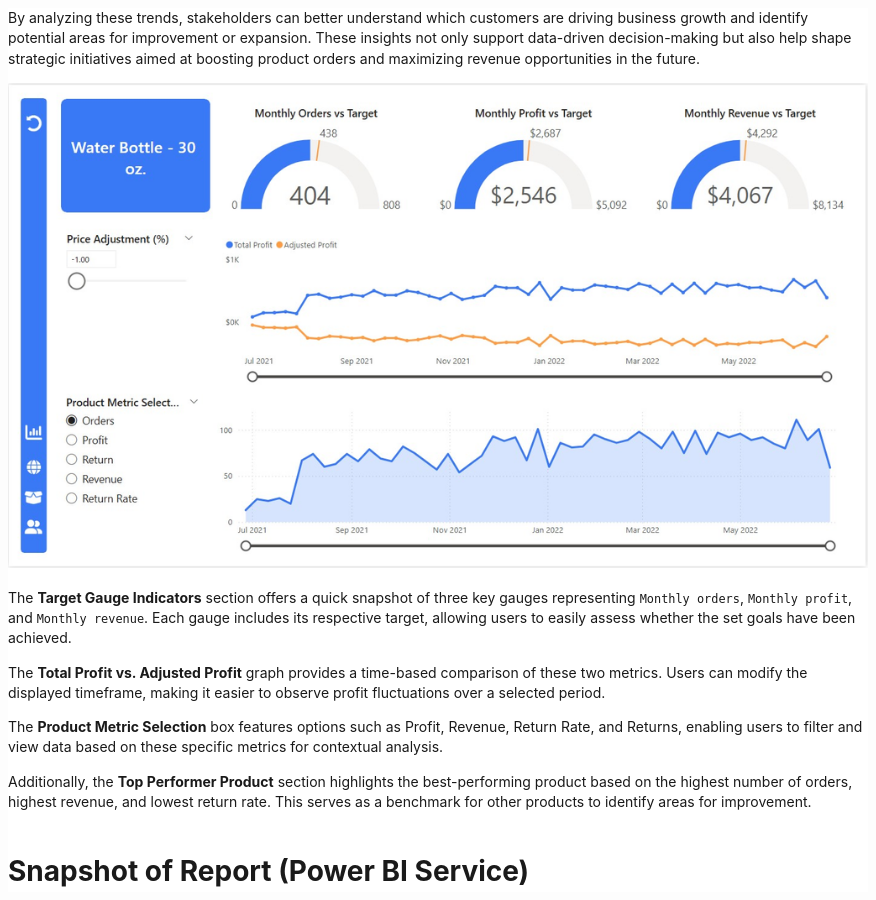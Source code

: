 By analyzing these trends, stakeholders can better understand which customers are driving business growth and identify potential areas for improvement or expansion. These insights not only support data-driven decision-making but also help shape strategic initiatives aimed at boosting product orders and maximizing revenue opportunities in the future.

  ![Power BI Report - Product View](https://github.com/taarikakanauji/sports-product-tracker-analysis/raw/main/images/Power-BI-report-P.jpg)

The **Target Gauge Indicators** section offers a quick snapshot of three key gauges representing `Monthly orders`, `Monthly profit`, and `Monthly revenue`. Each gauge includes its respective target, allowing users to easily assess whether the set goals have been achieved.

The **Total Profit vs. Adjusted Profit** graph provides a time-based comparison of these two metrics. Users can modify the displayed timeframe, making it easier to observe profit fluctuations over a selected period.

The **Product Metric Selection** box features options such as Profit, Revenue, Return Rate, and Returns, enabling users to filter and view data based on these specific metrics for contextual analysis.

Additionally, the **Top Performer Product** section highlights the best-performing product based on the highest number of orders, highest revenue, and lowest return rate. This serves as a benchmark for other products to identify areas for improvement.


# Snapshot of Report (Power BI Service)
